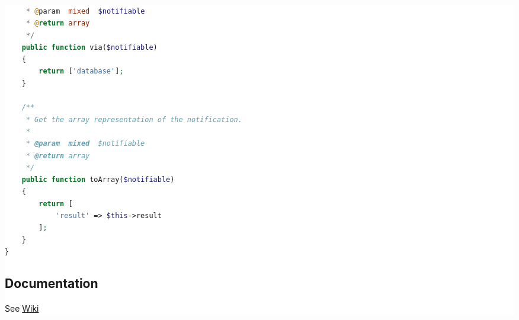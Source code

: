 ```php
     * @param  mixed  $notifiable
     * @return array
     */
    public function via($notifiable)
    {
        return ['database'];
    }

    /**
     * Get the array representation of the notification.
     *
     * @param  mixed  $notifiable
     * @return array
     */
    public function toArray($notifiable)
    {
        return [
            'result' => $this->result
        ];
    }
}
```

## Documentation
See [Wiki](https://github.com/ChetanTechnource/laravel-vuforia/wiki)

